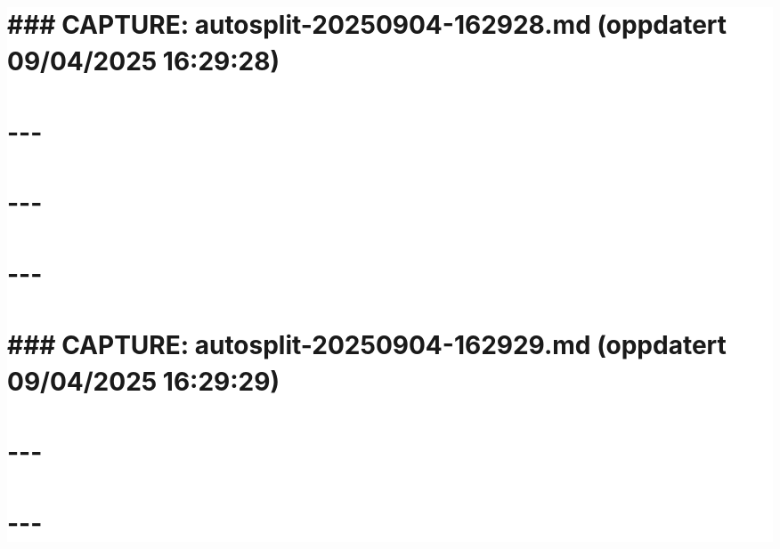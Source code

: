 #

#

#

#

#

# \### CAPTURE: autosplit-20250904-162928.md (oppdatert 09/04/2025 16:29:28)

# ---

#

#

# ---

#

#

#

# ---

#

#

#

#

#

# \### CAPTURE: autosplit-20250904-162929.md (oppdatert 09/04/2025 16:29:29)

# ---

#

#

# ---

#
